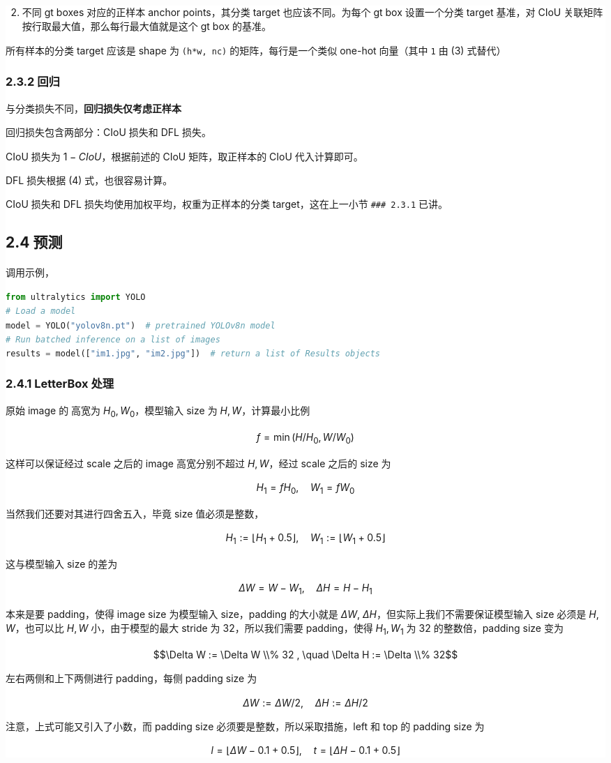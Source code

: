 2. 不同 gt boxes 对应的正样本 anchor points，其分类 target 也应该不同。为每个 gt box 设置一个分类 target 基准，对 CIoU 关联矩阵按行取最大值，那么每行最大值就是这个 gt box 的基准。

所有样本的分类 target 应该是 shape 为 `(h*w, nc)` 的矩阵，每行是一个类似 one-hot 向量（其中 `1` 由 (3) 式替代）

### 2.3.2 回归

与分类损失不同，**回归损失仅考虑正样本**

回归损失包含两部分：CIoU 损失和 DFL 损失。

CIoU 损失为 $1-CIoU$，根据前述的 CIoU 矩阵，取正样本的 CIoU 代入计算即可。

DFL 损失根据 (4) 式，也很容易计算。

CIoU 损失和 DFL 损失均使用加权平均，权重为正样本的分类 target，这在上一小节 `### 2.3.1` 已讲。


## 2.4 预测

调用示例，

```python
from ultralytics import YOLO
# Load a model
model = YOLO("yolov8n.pt")  # pretrained YOLOv8n model
# Run batched inference on a list of images
results = model(["im1.jpg", "im2.jpg"])  # return a list of Results objects
```

### 2.4.1 LetterBox 处理

原始 image 的 高宽为 $H_0, W_0$，模型输入 size 为 $H, W$，计算最小比例

$$f=\min(H/H_0 , W/ W_0 )$$

这样可以保证经过 scale 之后的 image 高宽分别不超过 $H, W$，经过 scale 之后的 size 为

$$H_1 = f H_0, \quad W_1 = f W _ 0$$

当然我们还要对其进行四舍五入，毕竟 size 值必须是整数，

$$H_1 := \lfloor H_1+0.5 \rfloor, \quad W_1 := \lfloor W_1 + 0.5 \rfloor$$

这与模型输入 size 的差为

$$\Delta W = W - W_1 , \quad \Delta H = H - H _ 1$$

本来是要 padding，使得 image size 为模型输入 size，padding 的大小就是 $\Delta W, \ \Delta H$，但实际上我们不需要保证模型输入 size 必须是 $H, W$，也可以比 $H, W$ 小，由于模型的最大 stride 为 32，所以我们需要 padding，使得 $H_1, W_1$ 为 32 的整数倍，padding size 变为

$$\Delta W := \Delta W \\% 32 , \quad \Delta H := \Delta \\% 32$$

左右两侧和上下两侧进行 padding，每侧 padding size 为

$$\Delta W := \Delta W / 2, \quad \Delta H := \Delta H / 2$$

注意，上式可能又引入了小数，而 padding size 必须要是整数，所以采取措施，left 和 top 的 padding size 为

$$l =\lfloor \Delta W - 0.1 + 0.5 \rfloor, \quad t = \lfloor \Delta H - 0.1 + 0.5 \rfloor$$
